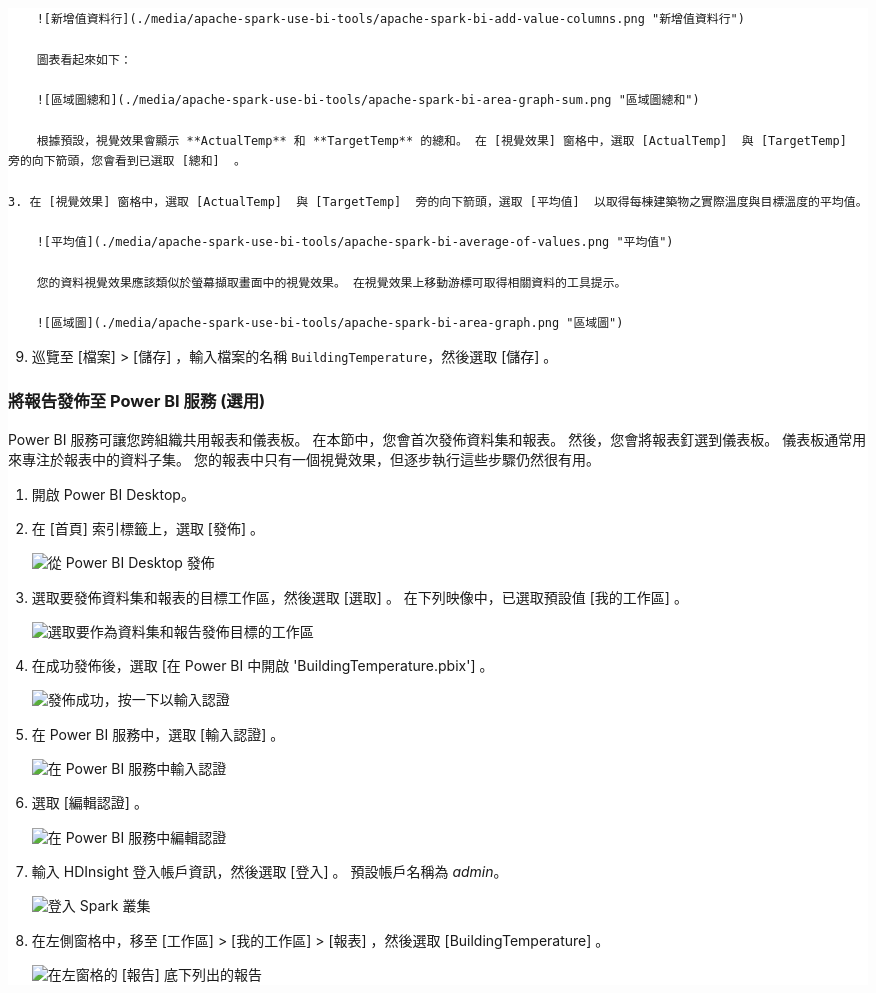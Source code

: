         ![新增值資料行](./media/apache-spark-use-bi-tools/apache-spark-bi-add-value-columns.png "新增值資料行")

        圖表看起來如下：

        ![區域圖總和](./media/apache-spark-use-bi-tools/apache-spark-bi-area-graph-sum.png "區域圖總和")

        根據預設，視覺效果會顯示 **ActualTemp** 和 **TargetTemp** 的總和。 在 [視覺效果] 窗格中，選取 [ActualTemp]  與 [TargetTemp]  旁的向下箭頭，您會看到已選取 [總和]  。

    3. 在 [視覺效果] 窗格中，選取 [ActualTemp]  與 [TargetTemp]  旁的向下箭頭，選取 [平均值]  以取得每棟建築物之實際溫度與目標溫度的平均值。

        ![平均值](./media/apache-spark-use-bi-tools/apache-spark-bi-average-of-values.png "平均值")

        您的資料視覺效果應該類似於螢幕擷取畫面中的視覺效果。 在視覺效果上移動游標可取得相關資料的工具提示。

        ![區域圖](./media/apache-spark-use-bi-tools/apache-spark-bi-area-graph.png "區域圖")

9. 巡覽至 [檔案]   > [儲存]  ，輸入檔案的名稱 `BuildingTemperature`，然後選取 [儲存]  。

### <a name="publish-the-report-to-the-power-bi-service-optional"></a>將報告發佈至 Power BI 服務 (選用)

Power BI 服務可讓您跨組織共用報表和儀表板。 在本節中，您會首次發佈資料集和報表。 然後，您會將報表釘選到儀表板。 儀表板通常用來專注於報表中的資料子集。 您的報表中只有一個視覺效果，但逐步執行這些步驟仍然很有用。

1. 開啟 Power BI Desktop。

1. 在 [首頁]  索引標籤上，選取 [發佈]  。

    ![從 Power BI Desktop 發佈](./media/apache-spark-use-bi-tools/apache-spark-bi-publish.png "從 Power BI Desktop 發行")

1. 選取要發佈資料集和報表的目標工作區，然後選取 [選取]  。 在下列映像中，已選取預設值 [我的工作區]  。

    ![選取要作為資料集和報告發佈目標的工作區](./media/apache-spark-use-bi-tools/apache-spark-bi-select-workspace.png "選取要作為資料集和報告發佈目標的工作區")

1. 在成功發佈後，選取 [在 Power BI 中開啟 'BuildingTemperature.pbix']  。

    ![發佈成功，按一下以輸入認證](./media/apache-spark-use-bi-tools/apache-spark-bi-publish-success.png "發佈成功，按一下以輸入認證")

1. 在 Power BI 服務中，選取 [輸入認證]  。

    ![在 Power BI 服務中輸入認證](./media/apache-spark-use-bi-tools/apache-spark-bi-enter-credentials.png "在 Power BI 服務中輸入認證")

1. 選取 [編輯認證]  。

    ![在 Power BI 服務中編輯認證](./media/apache-spark-use-bi-tools/apache-spark-bi-edit-credentials.png "在 Power BI 服務中編輯認證")

1. 輸入 HDInsight 登入帳戶資訊，然後選取 [登入]  。 預設帳戶名稱為 *admin*。

    ![登入 Spark 叢集](./media/apache-spark-use-bi-tools/apache-spark-bi-sign-in.png "登入 Spark 叢集")

1. 在左側窗格中，移至 [工作區]   > [我的工作區]   > [報表]  ，然後選取 [BuildingTemperature]  。

    ![在左窗格的 [報告] 底下列出的報告](./media/apache-spark-use-bi-tools/apache-spark-bi-service-left-pane.png "在左窗格的 [報告] 底下列出的報告")
